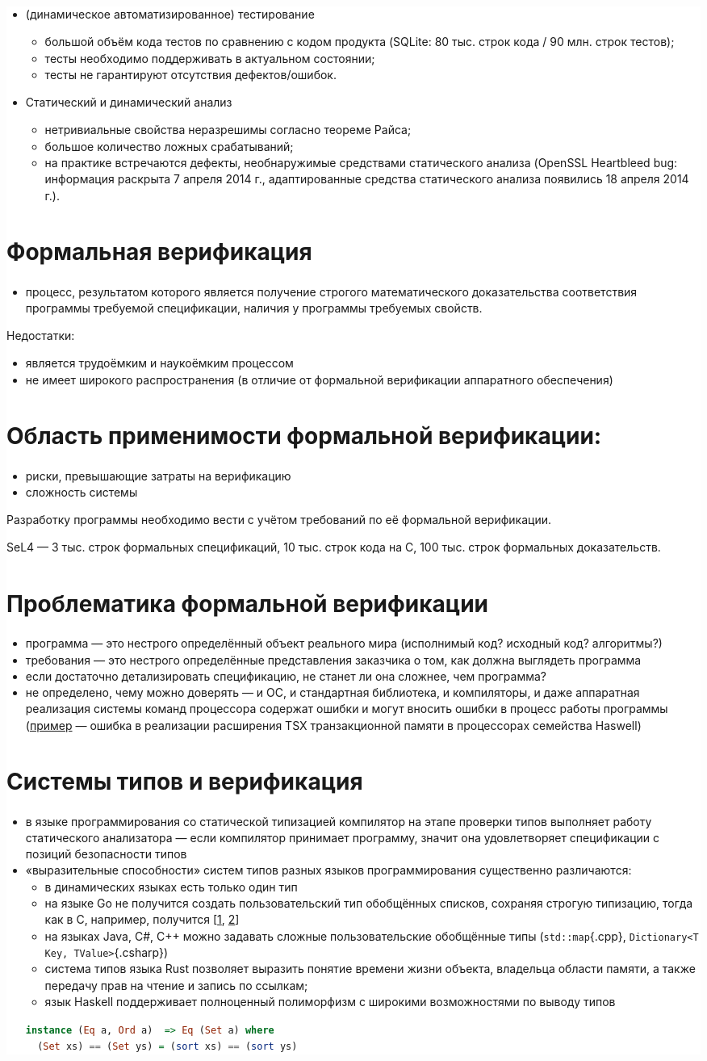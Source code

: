 * (динамическое автоматизированное) тестирование
    - большой объём кода тестов по сравнению с кодом продукта (SQLite: 80 тыс. строк кода / 90 млн. строк тестов);
    - тесты необходимо поддерживать в актуальном состоянии;
    - тесты не гарантируют отсутствия дефектов/ошибок.

* Статический и динамический анализ
    - нетривиальные свойства неразрешимы согласно теореме Райса;
    - большое количество ложных срабатываний;
    - на практике встречаются дефекты, необнаружимые средствами статического анализа (OpenSSL Heartbleed bug: информация раскрыта 7 апреля 2014 г., адаптированные средства статического анализа появились 18 апреля 2014 г.).

# Формальная верификация
- процесс, результатом которого является получение строгого математического доказательства соответствия программы требуемой спецификации, наличия у программы требуемых свойств.

Недостатки:
- является трудоёмким и наукоёмким процессом
- не имеет широкого распространения (в отличие от формальной верификации аппаратного обеспечения)

# Область применимости формальной верификации:
- риски, превышающие затраты на верификацию
- сложность системы

Разработку программы необходимо вести с учётом требований по её формальной верификации.

SeL4 — 3 тыс. строк формальных спецификаций, 10 тыс. строк кода на C, 100 тыс. строк формальных доказательств.

# Проблематика формальной верификации
- программа — это нестрого определённый объект реального мира (исполнимый код? исходный код? алгоритмы?)
- требования — это нестрого определённые представления заказчика о том, как должна выглядеть программа
- если достаточно детализировать спецификацию, не станет ли она сложнее, чем программа?
- не определено, чему можно доверять — и ОС, и стандартная библиотека, и компиляторы, и даже аппаратная реализация системы команд процессора содержат ошибки и могут вносить ошибки в процесс работы программы ([пример](http://www.anandtech.com/show/8376/intel-disables-tsx-instructions-erratum-found-in-haswell-haswelleep-broadwelly) — ошибка в реализации расширения TSX транзакционной памяти в процессорах семейства Haswell)

# Системы типов и верификация
- в языке программирования со статической типизацией компилятор на этапе проверки типов выполняет работу статического анализатора — если компилятор принимает программу, значит она удовлетворяет спецификации с позиций безопасности типов
- «выразительные способности» систем типов разных языков программирования существенно различаются:
    * в динамических языках есть только один тип
    * на языке Go не получится создать пользовательский тип обобщённых списков, сохраняя строгую типизацию, тогда как в C, например, получится [[1](https://github.com/udp/list), [2](http://blog.kavinyao.com/2014/01/generic-linked-list-in-c/)]
    * на языках Java, C#, C++ можно задавать сложные пользовательские обобщённые типы (`std::map`{.cpp}, `Dictionary<TKey, TValue>`{.csharp})
    * система типов языка Rust позволяет выразить понятие времени жизни объекта, владельца области памяти, а также передачу прав на чтение и запись по ссылкам;
    * язык Haskell поддерживает полноценный полиморфизм с широкими возможностями по выводу типов
    ```haskell
    instance (Eq a, Ord a)  => Eq (Set a) where
      (Set xs) == (Set ys) = (sort xs) == (sort ys)
    ```
